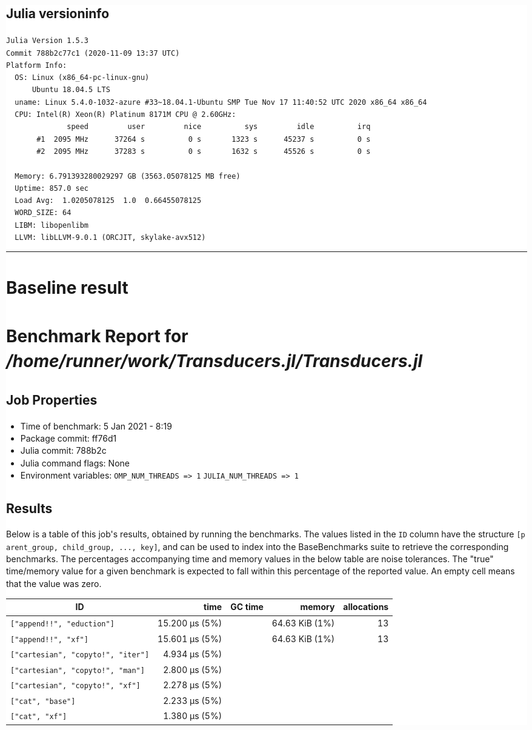 ## Julia versioninfo
```
Julia Version 1.5.3
Commit 788b2c77c1 (2020-11-09 13:37 UTC)
Platform Info:
  OS: Linux (x86_64-pc-linux-gnu)
      Ubuntu 18.04.5 LTS
  uname: Linux 5.4.0-1032-azure #33~18.04.1-Ubuntu SMP Tue Nov 17 11:40:52 UTC 2020 x86_64 x86_64
  CPU: Intel(R) Xeon(R) Platinum 8171M CPU @ 2.60GHz: 
              speed         user         nice          sys         idle          irq
       #1  2095 MHz      37264 s          0 s       1323 s      45237 s          0 s
       #2  2095 MHz      37283 s          0 s       1632 s      45526 s          0 s
       
  Memory: 6.791393280029297 GB (3563.05078125 MB free)
  Uptime: 857.0 sec
  Load Avg:  1.0205078125  1.0  0.66455078125
  WORD_SIZE: 64
  LIBM: libopenlibm
  LLVM: libLLVM-9.0.1 (ORCJIT, skylake-avx512)
```

---
# Baseline result
# Benchmark Report for */home/runner/work/Transducers.jl/Transducers.jl*

## Job Properties
* Time of benchmark: 5 Jan 2021 - 8:19
* Package commit: ff76d1
* Julia commit: 788b2c
* Julia command flags: None
* Environment variables: `OMP_NUM_THREADS => 1` `JULIA_NUM_THREADS => 1`

## Results
Below is a table of this job's results, obtained by running the benchmarks.
The values listed in the `ID` column have the structure `[parent_group, child_group, ..., key]`, and can be used to
index into the BaseBenchmarks suite to retrieve the corresponding benchmarks.
The percentages accompanying time and memory values in the below table are noise tolerances. The "true"
time/memory value for a given benchmark is expected to fall within this percentage of the reported value.
An empty cell means that the value was zero.

| ID                                                             | time            | GC time | memory          | allocations |
|----------------------------------------------------------------|----------------:|--------:|----------------:|------------:|
| `["append!!", "eduction"]`                                     |  15.200 μs (5%) |         |  64.63 KiB (1%) |          13 |
| `["append!!", "xf"]`                                           |  15.601 μs (5%) |         |  64.63 KiB (1%) |          13 |
| `["cartesian", "copyto!", "iter"]`                             |   4.934 μs (5%) |         |                 |             |
| `["cartesian", "copyto!", "man"]`                              |   2.800 μs (5%) |         |                 |             |
| `["cartesian", "copyto!", "xf"]`                               |   2.278 μs (5%) |         |                 |             |
| `["cat", "base"]`                                              |   2.233 μs (5%) |         |                 |             |
| `["cat", "xf"]`                                                |   1.380 μs (5%) |         |                 |             |
